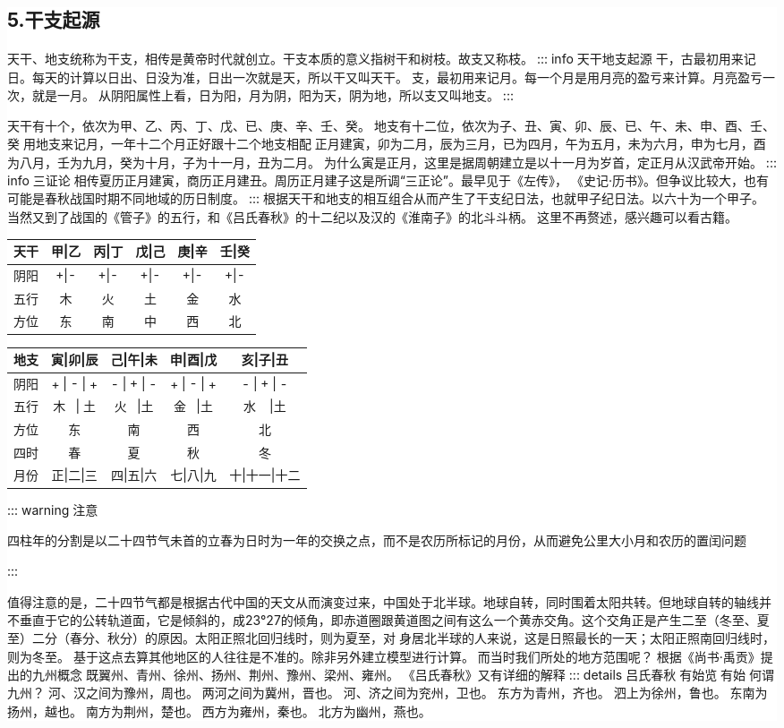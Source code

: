 ## 5.干支起源

天干、地支统称为干支，相传是黄帝时代就创立。干支本质的意义指树干和树枝。故支又称枝。
::: info 天干地支起源
干，古最初用来记日。每天的计算以日出、日没为准，日出一次就是天，所以干又叫天干。
支，最初用来记月。每一个月是用月亮的盈亏来计算。月亮盈亏一次，就是一月。
从阴阳属性上看，日为阳，月为阴，阳为天，阴为地，所以支又叫地支。
:::

天干有十个，依次为甲、乙、丙、丁、戊、已、庚、辛、壬、癸。
地支有十二位，依次为子、丑、寅、卯、辰、已、午、未、申、酉、壬、癸
用地支来记月，一年十二个月正好跟十二个地支相配
正月建寅，卯为二月，辰为三月，已为四月，午为五月，未为六月，申为七月，酉为八月，壬为九月，癸为十月，子为十一月，丑为二月。
为什么寅是正月，这里是据周朝建立是以十一月为岁首，定正月从汉武帝开始。
::: info 三证论
相传夏历正月建寅，商历正月建丑。周历正月建子这是所调“三正论”。最早见于《左传》，
《史记·历书》。但争议比较大，也有可能是春秋战国时期不同地域的历日制度。
:::
根据天干和地支的相互组合从而产生了干支纪日法，也就甲子纪日法。以六十为一个甲子。
当然又到了战国的《管子》的五行，和《吕氏春秋》的十二纪以及汉的《淮南子》的北斗斗柄。
这里不再赘述，感兴趣可以看古籍。

| 天干  | 甲\|乙 | 丙\|丁 | 戊\|己 | 庚\|辛 | 壬\|癸 |
|:---:|:----:|:----:|:----:|:----:|:----:|
| 阴阳  | +\|- | +\|- | +\|- | +\|- | +\|- |
| 五行  | 木    | 火    | 土    | 金    | 水    |
| 方位  | 东    | 南    | 中    | 西    | 北    |

| 地支  | 寅\|卯\|辰     | 己\|午\|未     | 申\|酉\|戊     | 亥\|子\|丑     |
|:---:|:-----------:|:-----------:|:-----------:|:-----------:|
| 阴阳  | + \| - \| + | - \| + \| - | + \| - \| + | - \| + \| - |
| 五行  | 木   \| 土    | 火   \|土     | 金   \|土     | 水    \|土    |
| 方位  | 东           | 南           | 西           | 北           |
| 四时  | 春           | 夏           | 秋           | 冬           |
| 月份  | 正\|二\|三     | 四\|五\|六     | 七\|八\|九     | 十\|十一\|十二   |

::: warning 注意

四柱年的分割是以二十四节气未首的立春为日时为一年的交换之点，而不是农历所标记的月份，从而避免公里大小月和农历的置闰问题

:::

值得注意的是，二十四节气都是根据古代中国的天文从而演变过来，中国处于北半球。地球自转，同时围着太阳共转。但地球自转的轴线并不垂直于它的公转轨道面，它是倾斜的，成23°27的倾角，即赤道圈跟黄道图之间有这么一个黄赤交角。这个交角正是产生二至（冬至、夏至）二分（春分、秋分）的原因。太阳正照北回归线时，则为夏至，对
身居北半球的人来说，这是日照最长的一天；太阳正照南回归线时，则为冬至。
基于这点去算其他地区的人往往是不准的。除非另外建立模型进行计算。
而当时我们所处的地方范围呢？
根据《尚书·禹贡》提出的九州概念
既翼州、青州、徐州、扬州、荆州、豫州、梁州、雍州。
《吕氏春秋》又有详细的解释
::: details 吕氏春秋 有始览 有始
何谓九州？
河、汉之间为豫州，周也。
两河之间为冀州，晋也。
河、济之间为兖州，卫也。
东方为青州，齐也。
泗上为徐州，鲁也。
东南为扬州，越也。
南方为荆州，楚也。
西方为雍州，秦也。
北方为幽州，燕也。